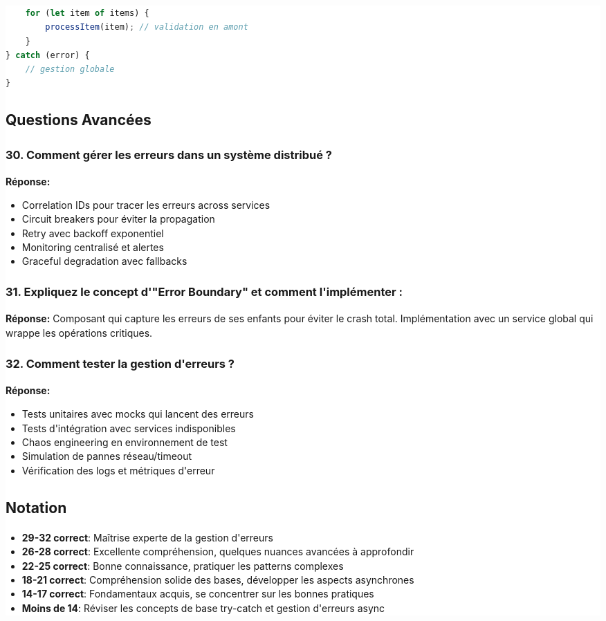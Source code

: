 ```javascript
    for (let item of items) {
        processItem(item); // validation en amont
    }
} catch (error) {
    // gestion globale
}
```

## Questions Avancées

### 30. Comment gérer les erreurs dans un système distribué ?
**Réponse:**
- Correlation IDs pour tracer les erreurs across services
- Circuit breakers pour éviter la propagation
- Retry avec backoff exponentiel
- Monitoring centralisé et alertes
- Graceful degradation avec fallbacks

### 31. Expliquez le concept d'"Error Boundary" et comment l'implémenter :
**Réponse:** Composant qui capture les erreurs de ses enfants pour éviter le crash total. Implémentation avec un service global qui wrappe les opérations critiques.

### 32. Comment tester la gestion d'erreurs ?
**Réponse:**
- Tests unitaires avec mocks qui lancent des erreurs
- Tests d'intégration avec services indisponibles  
- Chaos engineering en environnement de test
- Simulation de pannes réseau/timeout
- Vérification des logs et métriques d'erreur

## Notation
- **29-32 correct**: Maîtrise experte de la gestion d'erreurs
- **26-28 correct**: Excellente compréhension, quelques nuances avancées à approfondir
- **22-25 correct**: Bonne connaissance, pratiquer les patterns complexes
- **18-21 correct**: Compréhension solide des bases, développer les aspects asynchrones
- **14-17 correct**: Fondamentaux acquis, se concentrer sur les bonnes pratiques
- **Moins de 14**: Réviser les concepts de base try-catch et gestion d'erreurs async
